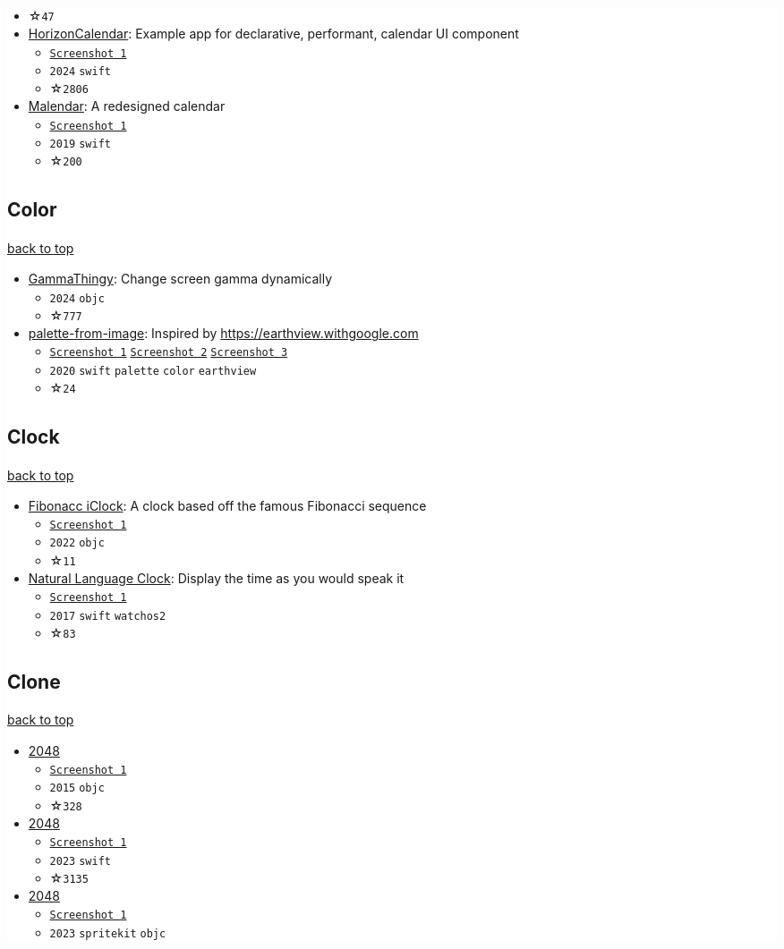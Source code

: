   -  ☆`47` 
- [HorizonCalendar](https://github.com/airbnb/HorizonCalendar): Example app for declarative, performant, calendar UI component
  -  <a href='https://github.com/airbnb/HorizonCalendar/raw/master/Docs/Images/stay_search.png'>`Screenshot 1`</a> 
  -  `2024` `swift` 
  -  ☆`2806` 
- [Malendar](https://github.com/croossin/Malendar): A redesigned calendar
  -  <a href='https://github.com/croossin/Malendar/raw/master/Images/MalendarStockPhoto.png'>`Screenshot 1`</a> 
  -  `2019` `swift` 
  -  ☆`200` 
## Color 
 
[back to top](#readme) 
 

- [GammaThingy](https://github.com/thomasfinch/GammaThingy): Change screen gamma dynamically
  -  `2024` `objc` 
  -  ☆`777` 
- [palette-from-image](https://github.com/chuongtrh/palette-from-image): Inspired by https://earthview.withgoogle.com
  -  <a href='https://github.com/chuongtrh/palette-from-image/blob/master/screenshots/screenshot1.png?raw=true'>`Screenshot 1`</a>  <a href='https://github.com/chuongtrh/palette-from-image/blob/master/screenshots/screenshot2.png?raw=true'>`Screenshot 2`</a>  <a href='https://github.com/chuongtrh/palette-from-image/blob/master/screenshots/screenshot3.png?raw=true'>`Screenshot 3`</a> 
  -  `2020` `swift` `palette` `color` `earthview` 
  -  ☆`24` 
## Clock 
 
[back to top](#readme) 
 

- [Fibonacc iClock](https://github.com/scribblemaniac/Fibonacc-iClock): A clock based off the famous Fibonacci sequence
  -  <a href='https://raw.githubusercontent.com/scribblemaniac/Fibonnac-iClock/master/Screenshot.png'>`Screenshot 1`</a> 
  -  `2022` `objc` 
  -  ☆`11` 
- [Natural Language Clock](https://github.com/chadkeck/Natural-Language-Clock): Display the time as you would speak it
  -  <a href='https://github.com/chadkeck/Natural-Language-Clock/raw/master/assets/iPhone-and-Apple-Watch.png?raw=true'>`Screenshot 1`</a> 
  -  `2017` `swift` `watchos2` 
  -  ☆`83` 
## Clone 
 
[back to top](#readme) 
 

- [2048](https://github.com/austinzheng/iOS-2048)
  -  <a href='https://github.com/austinzheng/iOS-2048/raw/master/screenshots/ss1.png?raw=true'>`Screenshot 1`</a> 
  -  `2015` `objc` 
  -  ☆`328` 
- [2048](https://github.com/austinzheng/swift-2048)
  -  <a href='https://cdn-images-1.medium.com/v2/resize:fit:800/1*Lzt_Wm8hbVUEptBW-vhhMg.png'>`Screenshot 1`</a> 
  -  `2023` `swift` 
  -  ☆`3135` 
- [2048](https://github.com/danqing/2048)
  -  <a href='https://github.com/dkhamsing/open-source-ios-apps/assets/4723115/aa4dfd0d-8e00-4dbb-9f2e-7bcb55dc2ab3'>`Screenshot 1`</a> 
  -  `2023` `spritekit` `objc` 